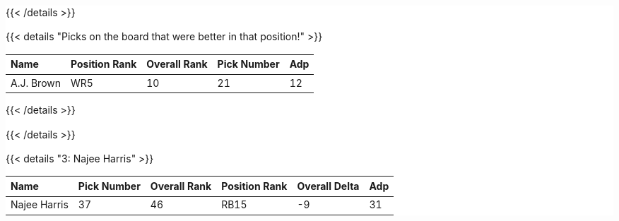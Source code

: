 </table>

{{< /details >}}

{{< details "Picks on the board that were better in that position!" >}}

<table  class="dataframe">
  <thead>
    <tr style="text-align: left;">
      <th>Name</th>
      <th>Position Rank</th>
      <th>Overall Rank</th>
      <th>Pick Number</th>
      <th>Adp</th>
    </tr>
  </thead>
  <tbody>
    <tr>
      <td>A.J. Brown</td>
      <td>WR5</td>
      <td>10</td>
      <td>21</td>
      <td>12</td>
    </tr>
  </tbody>
</table>

{{< /details >}}

{{< /details >}}

{{< details "3: Najee Harris" >}}

<table  class="dataframe">
  <thead>
    <tr style="text-align: left;">
      <th>Name</th>
      <th>Pick Number</th>
      <th>Overall Rank</th>
      <th>Position Rank</th>
      <th>Overall Delta</th>
      <th>Adp</th>
    </tr>
  </thead>
  <tbody>
    <tr>
      <td>Najee Harris</td>
      <td>37</td>
      <td>46</td>
      <td>RB15</td>
      <td>-9</td>
      <td>31</td>
    </tr>
  </tbody>
</table>
